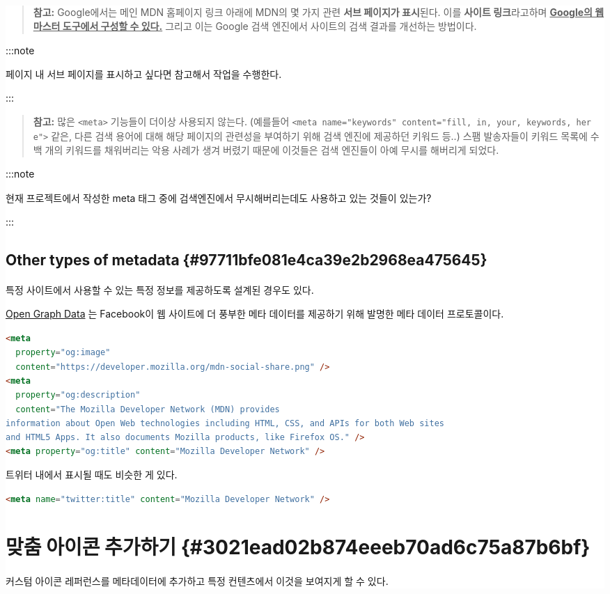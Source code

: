 
> **참고:** Google에서는 메인 MDN 홈페이지 링크 아래에 MDN의 몇 가지 관련 **서브 페이지가 표시**된다. 이를 **사이트 링크**라고하며 <u>**Google의 웹 마스터 도구에서 구성할 수 있다.**</u> 그리고 이는 Google 검색 엔진에서 사이트의 검색 결과를 개선하는 방법이다.


:::note

페이지 내 서브 페이지를 표시하고 싶다면 참고해서 작업을 수행한다.

:::




> **참고:** 많은 `<meta>` 기능들이 더이상 사용되지 않는다. (예를들어 `<meta name="keywords" content="fill, in, your, keywords, here">` 같은, 다른 검색 용어에 대해 해당 페이지의 관련성을 부여하기 위해 검색 엔진에 제공하던 키워드 등..) 스팸 발송자들이 키워드 목록에 수백 개의 키워드를 채워버리는 악용 사례가 생겨 버렸기 때문에 이것들은 검색 엔진들이 아예 무시를 해버리게 되었다.


:::note

현재 프로젝트에서 작성한 meta 태그 중에 검색엔진에서 무시해버리는데도 사용하고 있는 것들이 있는가?

:::




## **Other types of metadata** {#97711bfe081e4ca39e2b2968ea475645}


특정 사이트에서 사용할 수 있는 특정 정보를 제공하도록 설계된 경우도 있다. 


[Open Graph Data](https://ogp.me/) 는 Facebook이 웹 사이트에 더 풍부한 메타 데이터를 제공하기 위해 발명한 메타 데이터 프로토콜이다.


```html
<meta
  property="og:image"
  content="https://developer.mozilla.org/mdn-social-share.png" />
<meta
  property="og:description"
  content="The Mozilla Developer Network (MDN) provides
information about Open Web technologies including HTML, CSS, and APIs for both Web sites
and HTML5 Apps. It also documents Mozilla products, like Firefox OS." />
<meta property="og:title" content="Mozilla Developer Network" />
```


트위터 내에서 표시될 때도 비슷한 게 있다.


```html
<meta name="twitter:title" content="Mozilla Developer Network" />
```


# **맞춤 아이콘 추가하기** {#3021ead02b874eeeb70ad6c75a87b6bf}


커스텀 아이콘 레퍼런스를 메타데이터에 추가하고 특정 컨텐츠에서 이것을 보여지게 할 수 있다.

